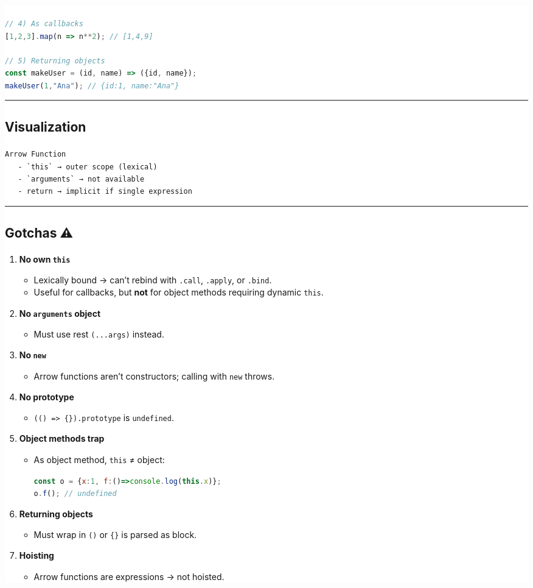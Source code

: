 ```js

// 4) As callbacks
[1,2,3].map(n => n**2); // [1,4,9]

// 5) Returning objects
const makeUser = (id, name) => ({id, name});
makeUser(1,"Ana"); // {id:1, name:"Ana"}
```

---

## Visualization

```
Arrow Function
   - `this` → outer scope (lexical)
   - `arguments` → not available
   - return → implicit if single expression
```

---

## Gotchas ⚠️

1. **No own `this`**

   * Lexically bound → can’t rebind with `.call`, `.apply`, or `.bind`.
   * Useful for callbacks, but **not** for object methods requiring dynamic `this`.

2. **No `arguments` object**

   * Must use rest `(...args)` instead.

3. **No `new`**

   * Arrow functions aren’t constructors; calling with `new` throws.

4. **No prototype**

   * `(() => {}).prototype` is `undefined`.

5. **Object methods trap**

   * As object method, `this` ≠ object:

     ```js
     const o = {x:1, f:()=>console.log(this.x)};
     o.f(); // undefined
     ```

6. **Returning objects**

   * Must wrap in `()` or `{}` is parsed as block.

7. **Hoisting**

   * Arrow functions are expressions → not hoisted.
